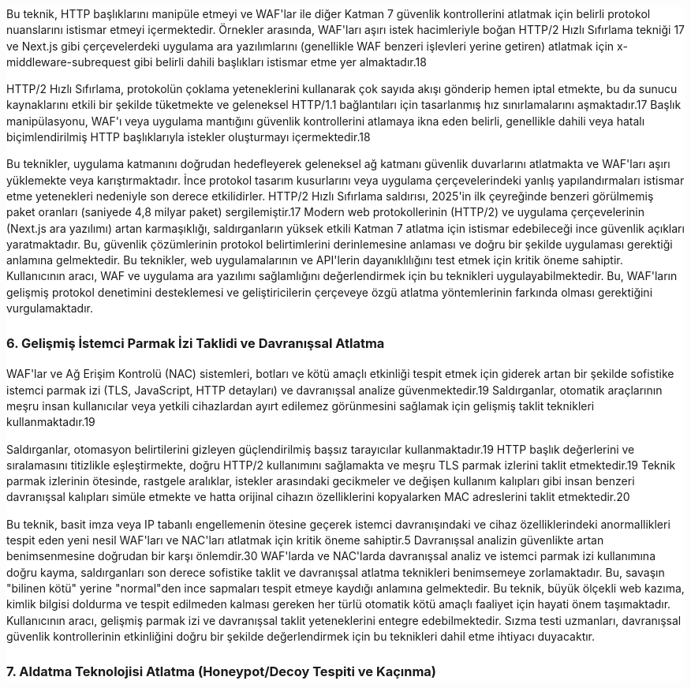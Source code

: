 Bu teknik, HTTP başlıklarını manipüle etmeyi ve WAF'lar ile diğer Katman 7 güvenlik kontrollerini atlatmak için belirli protokol nuanslarını istismar etmeyi içermektedir. Örnekler arasında, WAF'ları aşırı istek hacimleriyle boğan HTTP/2 Hızlı Sıfırlama tekniği 17 ve Next.js gibi çerçevelerdeki uygulama ara yazılımlarını (genellikle WAF benzeri işlevleri yerine getiren) atlatmak için x-middleware-subrequest gibi belirli dahili başlıkları istismar etme yer almaktadır.18

HTTP/2 Hızlı Sıfırlama, protokolün çoklama yeteneklerini kullanarak çok sayıda akışı gönderip hemen iptal etmekte, bu da sunucu kaynaklarını etkili bir şekilde tüketmekte ve geleneksel HTTP/1.1 bağlantıları için tasarlanmış hız sınırlamalarını aşmaktadır.17 Başlık manipülasyonu, WAF'ı veya uygulama mantığını güvenlik kontrollerini atlamaya ikna eden belirli, genellikle dahili veya hatalı biçimlendirilmiş HTTP başlıklarıyla istekler oluşturmayı içermektedir.18

Bu teknikler, uygulama katmanını doğrudan hedefleyerek geleneksel ağ katmanı güvenlik duvarlarını atlatmakta ve WAF'ları aşırı yüklemekte veya karıştırmaktadır. İnce protokol tasarım kusurlarını veya uygulama çerçevelerindeki yanlış yapılandırmaları istismar etme yetenekleri nedeniyle son derece etkilidirler. HTTP/2 Hızlı Sıfırlama saldırısı, 2025'in ilk çeyreğinde benzeri görülmemiş paket oranları (saniyede 4,8 milyar paket) sergilemiştir.17 Modern web protokollerinin (HTTP/2) ve uygulama çerçevelerinin (Next.js ara yazılımı) artan karmaşıklığı, saldırganların yüksek etkili Katman 7 atlatma için istismar edebileceği ince güvenlik açıkları yaratmaktadır. Bu, güvenlik çözümlerinin protokol belirtimlerini derinlemesine anlaması ve doğru bir şekilde uygulaması gerektiği anlamına gelmektedir. Bu teknikler, web uygulamalarının ve API'lerin dayanıklılığını test etmek için kritik öneme sahiptir. Kullanıcının aracı, WAF ve uygulama ara yazılımı sağlamlığını değerlendirmek için bu teknikleri uygulayabilmektedir. Bu, WAF'ların gelişmiş protokol denetimini desteklemesi ve geliştiricilerin çerçeveye özgü atlatma yöntemlerinin farkında olması gerektiğini vurgulamaktadır.

### **6\. Gelişmiş İstemci Parmak İzi Taklidi ve Davranışsal Atlatma**

WAF'lar ve Ağ Erişim Kontrolü (NAC) sistemleri, botları ve kötü amaçlı etkinliği tespit etmek için giderek artan bir şekilde sofistike istemci parmak izi (TLS, JavaScript, HTTP detayları) ve davranışsal analize güvenmektedir.19 Saldırganlar, otomatik araçlarının meşru insan kullanıcılar veya yetkili cihazlardan ayırt edilemez görünmesini sağlamak için gelişmiş taklit teknikleri kullanmaktadır.19

Saldırganlar, otomasyon belirtilerini gizleyen güçlendirilmiş başsız tarayıcılar kullanmaktadır.19 HTTP başlık değerlerini ve sıralamasını titizlikle eşleştirmekte, doğru HTTP/2 kullanımını sağlamakta ve meşru TLS parmak izlerini taklit etmektedir.19 Teknik parmak izlerinin ötesinde, rastgele aralıklar, istekler arasındaki gecikmeler ve değişen kullanım kalıpları gibi insan benzeri davranışsal kalıpları simüle etmekte ve hatta orijinal cihazın özelliklerini kopyalarken MAC adreslerini taklit etmektedir.20

Bu teknik, basit imza veya IP tabanlı engellemenin ötesine geçerek istemci davranışındaki ve cihaz özelliklerindeki anormallikleri tespit eden yeni nesil WAF'ları ve NAC'ları atlatmak için kritik öneme sahiptir.5 Davranışsal analizin güvenlikte artan benimsenmesine doğrudan bir karşı önlemdir.30 WAF'larda ve NAC'larda davranışsal analiz ve istemci parmak izi kullanımına doğru kayma, saldırganları son derece sofistike taklit ve davranışsal atlatma teknikleri benimsemeye zorlamaktadır. Bu, savaşın "bilinen kötü" yerine "normal"den ince sapmaları tespit etmeye kaydığı anlamına gelmektedir. Bu teknik, büyük ölçekli web kazıma, kimlik bilgisi doldurma ve tespit edilmeden kalması gereken her türlü otomatik kötü amaçlı faaliyet için hayati önem taşımaktadır. Kullanıcının aracı, gelişmiş parmak izi ve davranışsal taklit yeteneklerini entegre edebilmektedir. Sızma testi uzmanları, davranışsal güvenlik kontrollerinin etkinliğini doğru bir şekilde değerlendirmek için bu teknikleri dahil etme ihtiyacı duyacaktır.

### **7\. Aldatma Teknolojisi Atlatma (Honeypot/Decoy Tespiti ve Kaçınma)**
